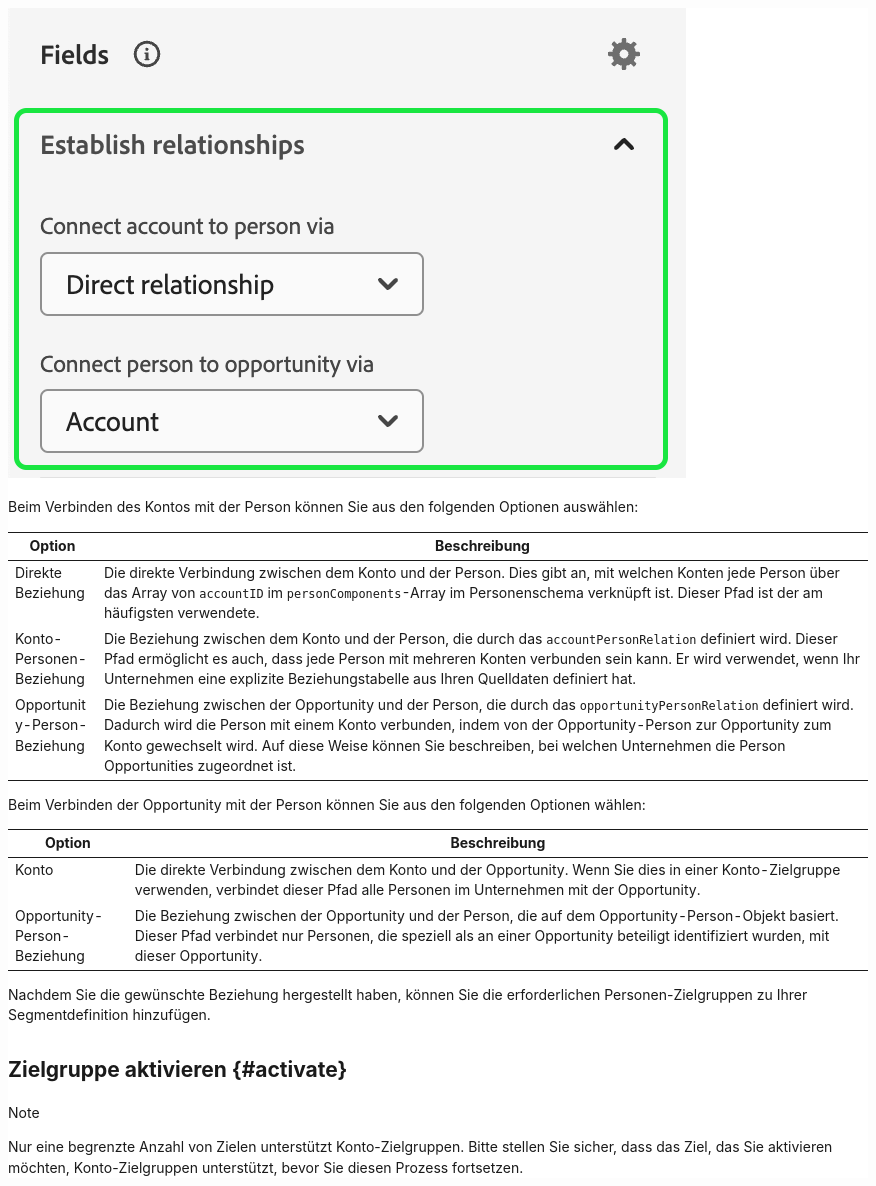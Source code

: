 ![Der Abschnitt Beziehungen herstellen ist hervorgehoben und zeigt die Optionen zum Verbinden eines Kontos mit einer Person und zum Verbinden einer Person mit einer Opportunity an.](../images/types/account/establish-relationships.png)

Beim Verbinden des Kontos mit der Person können Sie aus den folgenden Optionen auswählen:

| Option | Beschreibung |
| ------ | ----------- |
| Direkte Beziehung | Die direkte Verbindung zwischen dem Konto und der Person. Dies gibt an, mit welchen Konten jede Person über das Array von `accountID` im `personComponents`-Array im Personenschema verknüpft ist. Dieser Pfad ist der am häufigsten verwendete. |
| Konto-Personen-Beziehung | Die Beziehung zwischen dem Konto und der Person, die durch das `accountPersonRelation` definiert wird. Dieser Pfad ermöglicht es auch, dass jede Person mit mehreren Konten verbunden sein kann. Er wird verwendet, wenn Ihr Unternehmen eine explizite Beziehungstabelle aus Ihren Quelldaten definiert hat. |
| Opportunity-Person-Beziehung | Die Beziehung zwischen der Opportunity und der Person, die durch das `opportunityPersonRelation` definiert wird. Dadurch wird die Person mit einem Konto verbunden, indem von der Opportunity-Person zur Opportunity zum Konto gewechselt wird. Auf diese Weise können Sie beschreiben, bei welchen Unternehmen die Person Opportunities zugeordnet ist. |

Beim Verbinden der Opportunity mit der Person können Sie aus den folgenden Optionen wählen:

| Option | Beschreibung |
| ------ | ----------- |
| Konto | Die direkte Verbindung zwischen dem Konto und der Opportunity. Wenn Sie dies in einer Konto-Zielgruppe verwenden, verbindet dieser Pfad alle Personen im Unternehmen mit der Opportunity. |
| Opportunity-Person-Beziehung | Die Beziehung zwischen der Opportunity und der Person, die auf dem Opportunity-Person-Objekt basiert. Dieser Pfad verbindet nur Personen, die speziell als an einer Opportunity beteiligt identifiziert wurden, mit dieser Opportunity. |

Nachdem Sie die gewünschte Beziehung hergestellt haben, können Sie die erforderlichen Personen-Zielgruppen zu Ihrer Segmentdefinition hinzufügen.

## Zielgruppe aktivieren {#activate}

>[!NOTE]
>
>Nur eine begrenzte Anzahl von Zielen unterstützt Konto-Zielgruppen. Bitte stellen Sie sicher, dass das Ziel, das Sie aktivieren möchten, Konto-Zielgruppen unterstützt, bevor Sie diesen Prozess fortsetzen.

